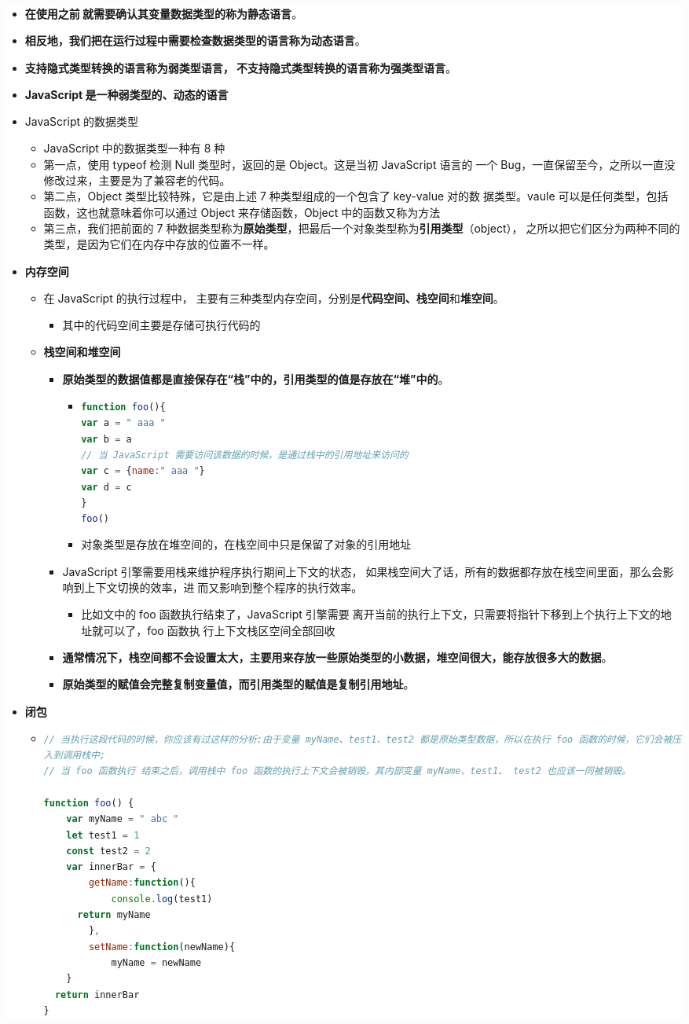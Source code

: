   - **在使用之前 就需要确认其变量数据类型的称为静态语言**。
  - **相反地，我们把在运行过程中需要检查数据类型的语言称为动态语言**。
  - **支持隐式类型转换的语言称为弱类型语言， 不支持隐式类型转换的语言称为强类型语言**。
  - **JavaScript 是一种弱类型的、动态的语言**

- JavaScript 的数据类型

  - JavaScript 中的数据类型一种有 8 种
  - 第一点，使用 typeof 检测 Null 类型时，返回的是 Object。这是当初 JavaScript 语言的 一个 Bug，一直保留至今，之所以一直没修改过来，主要是为了兼容老的代码。
  - 第二点，Object 类型比较特殊，它是由上述 7 种类型组成的一个包含了 key-value 对的数 据类型。vaule 可以是任何类型，包括 函数，这也就意味着你可以通过 Object 来存储函数，Object 中的函数又称为方法
  - 第三点，我们把前面的 7 种数据类型称为**原始类型**，把最后一个对象类型称为**引用类型**（object）， 之所以把它们区分为两种不同的类型，是因为它们在内存中存放的位置不一样。

- **内存空间**

  - 在 JavaScript 的执行过程中， 主要有三种类型内存空间，分别是**代码空间、栈空间**和**堆空间**。	

    - 其中的代码空间主要是存储可执行代码的

  - **栈空间和堆空间**

    - **原始类型的数据值都是直接保存在“栈”中的，引用类型的值是存放在“堆”中的**。

      - ```javascript
        function foo(){
        var a = " aaa "
        var b = a
        // 当 JavaScript 需要访问该数据的时候，是通过栈中的引用地址来访问的
        var c = {name:" aaa "} 
        var d = c
        }
        foo()
        ```

      - 对象类型是存放在堆空间的，在栈空间中只是保留了对象的引用地址

    - JavaScript 引擎需要用栈来维护程序执行期间上下文的状态， 如果栈空间大了话，所有的数据都存放在栈空间里面，那么会影响到上下文切换的效率，进 而又影响到整个程序的执行效率。

      - 比如文中的 foo 函数执行结束了，JavaScript 引擎需要 离开当前的执行上下文，只需要将指针下移到上个执行上下文的地址就可以了，foo 函数执 行上下文栈区空间全部回收

    - **通常情况下，栈空间都不会设置太大，主要用来存放一些原始类型的小数据，堆空间很大，能存放很多大的数据**。

    - **原始类型的赋值会完整复制变量值，而引用类型的赋值是复制引用地址**。

- **闭包**

  - ```javascript
    // 当执行这段代码的时候，你应该有过这样的分析:由于变量 myName、test1、test2 都是原始类型数据，所以在执行 foo 函数的时候，它们会被压入到调用栈中;
    // 当 foo 函数执行 结束之后，调用栈中 foo 函数的执行上下文会被销毁，其内部变量 myName、test1、 test2 也应该一同被销毁。
    
    function foo() {
    	var myName = " abc " 
    	let test1 = 1
    	const test2 = 2
    	var innerBar = { 
    		getName:function(){
    			console.log(test1)
      	  return myName
    		},
    		setName:function(newName){ 
    			myName = newName
    	}
      return innerBar
    } 
    